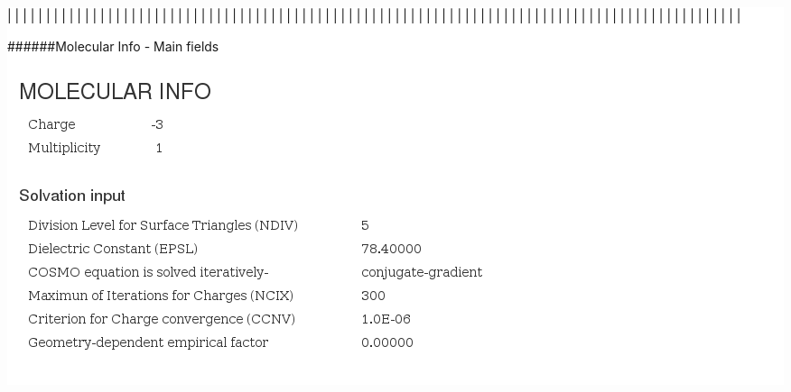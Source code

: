 |                                                                                                   |                                                                                                   |                                                                                                   |   |
|                                                                                                   |                                                                                                   |                                                                                                   |   |
|                                                                                                   |                                                                                                   |                                                                                                   |   |
|                                                                                                   |                                                                                                   |                                                                                                   |   |
|                                                                                                   |                                                                                                   |                                                                                                   |   |
|                                                                                                   |                                                                                                   |                                                                                                   |   |
|                                                                                                   |                                                                                                   |                                                                                                   |   |
|                                                                                                   |                                                                                                   |                                                                                                   |   |
|                                                                                                   |                                                                                                   |                                                                                                   |   |
|                                                                                                   |                                                                                                   |                                                                                                   |   |
|                                                                                                   |                                                                                                   |                                                                                                   |   |
|                                                                                                   |                                                                                                   |                                                                                                   |   |
|                                                                                                   |                                                                                                   |                                                                                                   |   |
|                                                                                                   |                                                                                                   |                                                                                                   |   |
|                                                                                                   |                                                                                                   |                                                                                                   |   |
|                                                                                                   |                                                                                                   |                                                                                                   |   |
|                                                                                                   |                                                                                                   |                                                                                                   |   |
|                                                                                                   |                                                                                                   |                                                                                                   |   |
|                                                                                                   |                                                                                                   |                                                                                                   |   |

######Molecular Info - Main fields

![](/imgs/ADF_molecularinfo.png)
